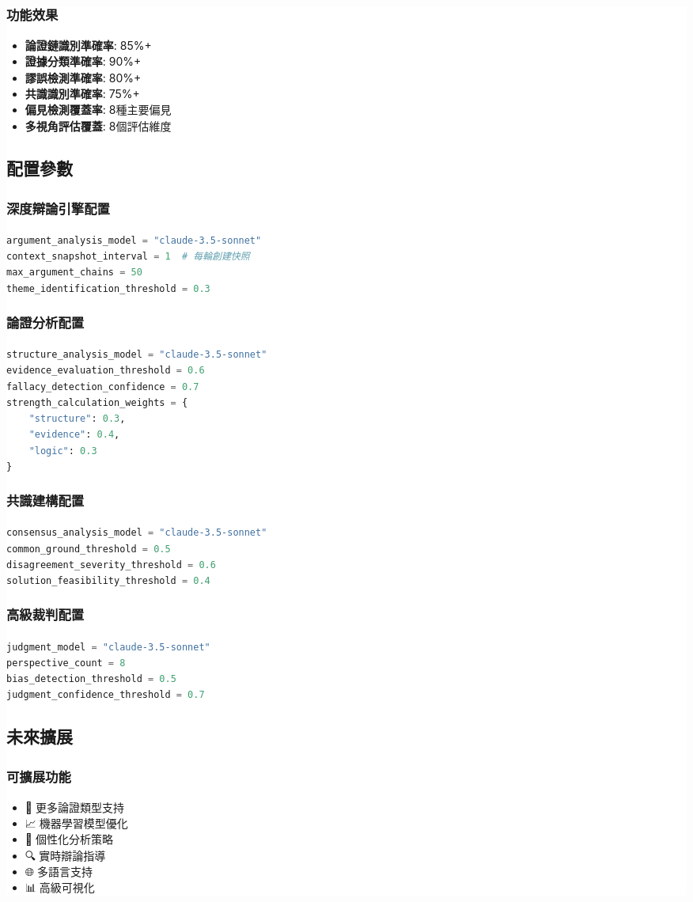 ### 功能效果
- **論證鏈識別準確率**: 85%+
- **證據分類準確率**: 90%+
- **謬誤檢測準確率**: 80%+
- **共識識別準確率**: 75%+
- **偏見檢測覆蓋率**: 8種主要偏見
- **多視角評估覆蓋**: 8個評估維度

## 配置參數

### 深度辯論引擎配置
```python
argument_analysis_model = "claude-3.5-sonnet"
context_snapshot_interval = 1  # 每輪創建快照
max_argument_chains = 50
theme_identification_threshold = 0.3
```

### 論證分析配置
```python
structure_analysis_model = "claude-3.5-sonnet"
evidence_evaluation_threshold = 0.6
fallacy_detection_confidence = 0.7
strength_calculation_weights = {
    "structure": 0.3,
    "evidence": 0.4,
    "logic": 0.3
}
```

### 共識建構配置
```python
consensus_analysis_model = "claude-3.5-sonnet"
common_ground_threshold = 0.5
disagreement_severity_threshold = 0.6
solution_feasibility_threshold = 0.4
```

### 高級裁判配置
```python
judgment_model = "claude-3.5-sonnet"
perspective_count = 8
bias_detection_threshold = 0.5
judgment_confidence_threshold = 0.7
```

## 未來擴展

### 可擴展功能
- 🔄 更多論證類型支持
- 📈 機器學習模型優化
- 🎯 個性化分析策略
- 🔍 實時辯論指導
- 🌐 多語言支持
- 📊 高級可視化
